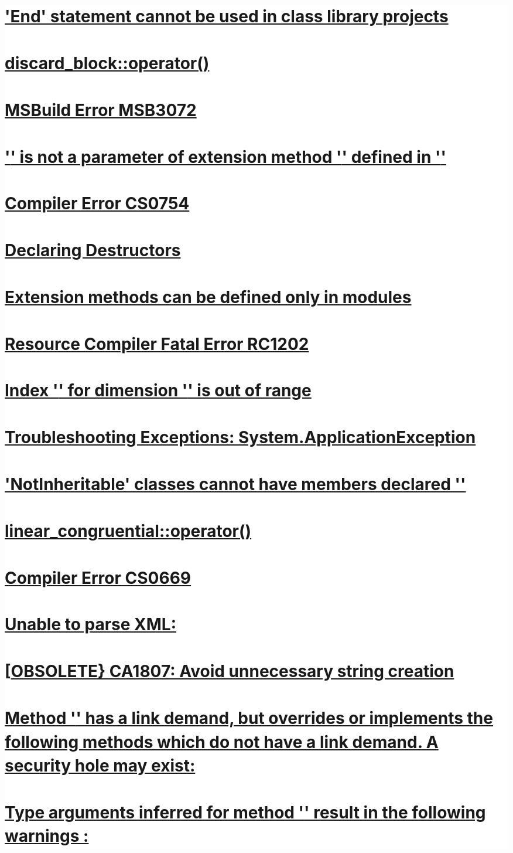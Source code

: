 # ['End' statement cannot be used in class library projects](-end--statement-cannot-be-used-in-class-library-projects.md)
# [discard_block::operator()](discard_block--operator--.md)
# [MSBuild Error MSB3072](msbuild-error-msb3072.md)
# ['<elementname>' is not a parameter of extension method '<methodname>' defined in '<typename>'](c83fb679-3559-473c-aaa9-6ff21e515f97.md)
# [Compiler Error CS0754](compiler-error-cs0754.md)
# [Declaring Destructors](declaring-destructors.md)
# [Extension methods can be defined only in modules](extension-methods-can-be-defined-only-in-modules.md)
# [Resource Compiler Fatal Error RC1202](resource-compiler-fatal-error-rc1202.md)
# [Index '<indexnumber>' for dimension '<dimensionnumber>' is out of range](index---indexnumber---for-dimension---dimensionnumber---is-out-of-range.md)
# [Troubleshooting Exceptions: System.ApplicationException](troubleshooting-exceptions--system.applicationexception.md)
# ['NotInheritable' classes cannot have members declared '<specifiername>'](-notinheritable--classes-cannot-have-members-declared---specifiername--.md)
# [linear_congruential::operator()](linear_congruential--operator--.md)
# [Compiler Error CS0669](compiler-error-cs0669.md)
# [Unable to parse XML: <error>](unable-to-parse-xml---error-.md)
# [[OBSOLETE} CA1807: Avoid unnecessary string creation]([obsolete}-ca1807--avoid-unnecessary-string-creation.md)
# [Method '<methodname>' has a link demand, but overrides or implements the following methods which do not have a link demand. A security hole may exist:](c79d672e-638c-4d87-9b93-edf12ce84a52.md)
# [Type arguments inferred for method '<procedurename>' result in the following warnings :<warninglist>](c789ffa9-0273-47f6-8915-78fc6a7d3d6d.md)